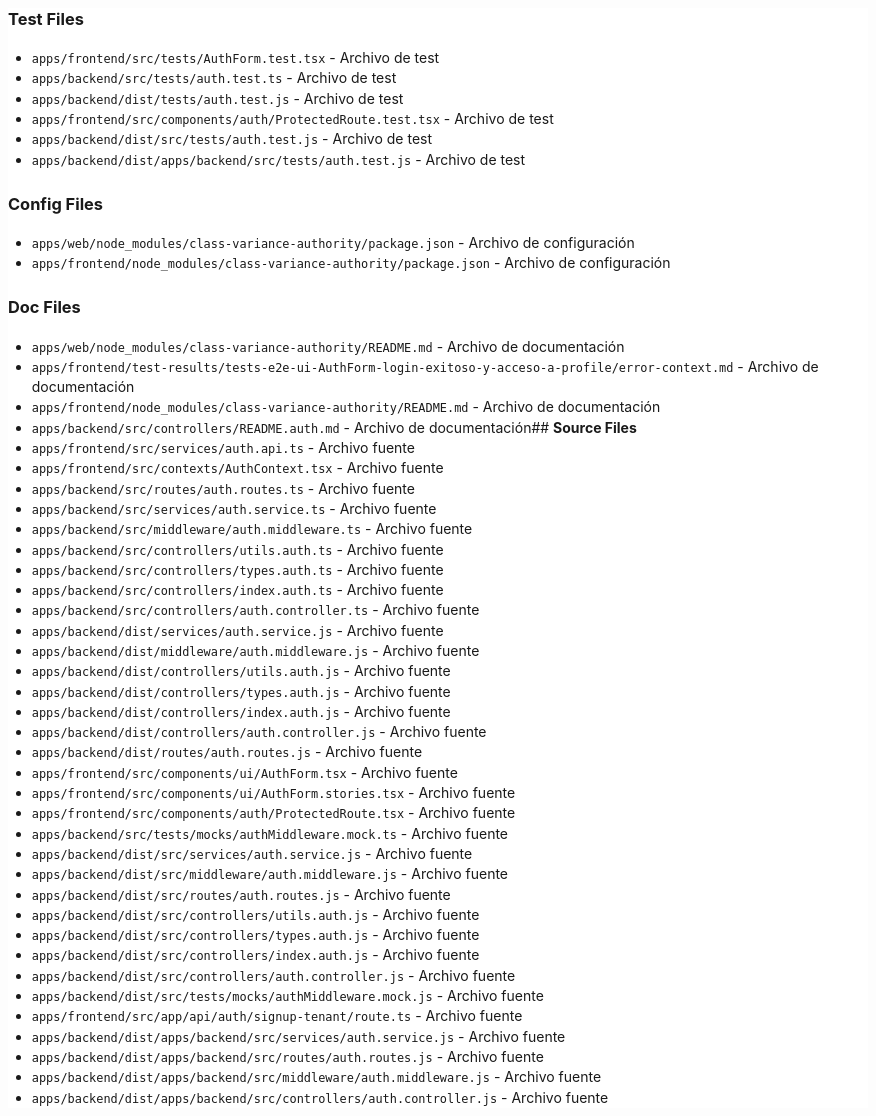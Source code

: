 ### **Test Files**
- `apps/frontend/src/tests/AuthForm.test.tsx` - Archivo de test
- `apps/backend/src/tests/auth.test.ts` - Archivo de test
- `apps/backend/dist/tests/auth.test.js` - Archivo de test
- `apps/frontend/src/components/auth/ProtectedRoute.test.tsx` - Archivo de test
- `apps/backend/dist/src/tests/auth.test.js` - Archivo de test
- `apps/backend/dist/apps/backend/src/tests/auth.test.js` - Archivo de test

### **Config Files**
- `apps/web/node_modules/class-variance-authority/package.json` - Archivo de configuración
- `apps/frontend/node_modules/class-variance-authority/package.json` - Archivo de configuración

### **Doc Files**
- `apps/web/node_modules/class-variance-authority/README.md` - Archivo de documentación
- `apps/frontend/test-results/tests-e2e-ui-AuthForm-login-exitoso-y-acceso-a-profile/error-context.md` - Archivo de documentación
- `apps/frontend/node_modules/class-variance-authority/README.md` - Archivo de documentación
- `apps/backend/src/controllers/README.auth.md` - Archivo de documentación## **Source Files**
- `apps/frontend/src/services/auth.api.ts` - Archivo fuente
- `apps/frontend/src/contexts/AuthContext.tsx` - Archivo fuente
- `apps/backend/src/routes/auth.routes.ts` - Archivo fuente
- `apps/backend/src/services/auth.service.ts` - Archivo fuente
- `apps/backend/src/middleware/auth.middleware.ts` - Archivo fuente
- `apps/backend/src/controllers/utils.auth.ts` - Archivo fuente
- `apps/backend/src/controllers/types.auth.ts` - Archivo fuente
- `apps/backend/src/controllers/index.auth.ts` - Archivo fuente
- `apps/backend/src/controllers/auth.controller.ts` - Archivo fuente
- `apps/backend/dist/services/auth.service.js` - Archivo fuente
- `apps/backend/dist/middleware/auth.middleware.js` - Archivo fuente
- `apps/backend/dist/controllers/utils.auth.js` - Archivo fuente
- `apps/backend/dist/controllers/types.auth.js` - Archivo fuente
- `apps/backend/dist/controllers/index.auth.js` - Archivo fuente
- `apps/backend/dist/controllers/auth.controller.js` - Archivo fuente
- `apps/backend/dist/routes/auth.routes.js` - Archivo fuente
- `apps/frontend/src/components/ui/AuthForm.tsx` - Archivo fuente
- `apps/frontend/src/components/ui/AuthForm.stories.tsx` - Archivo fuente
- `apps/frontend/src/components/auth/ProtectedRoute.tsx` - Archivo fuente
- `apps/backend/src/tests/mocks/authMiddleware.mock.ts` - Archivo fuente
- `apps/backend/dist/src/services/auth.service.js` - Archivo fuente
- `apps/backend/dist/src/middleware/auth.middleware.js` - Archivo fuente
- `apps/backend/dist/src/routes/auth.routes.js` - Archivo fuente
- `apps/backend/dist/src/controllers/utils.auth.js` - Archivo fuente
- `apps/backend/dist/src/controllers/types.auth.js` - Archivo fuente
- `apps/backend/dist/src/controllers/index.auth.js` - Archivo fuente
- `apps/backend/dist/src/controllers/auth.controller.js` - Archivo fuente
- `apps/backend/dist/src/tests/mocks/authMiddleware.mock.js` - Archivo fuente
- `apps/frontend/src/app/api/auth/signup-tenant/route.ts` - Archivo fuente
- `apps/backend/dist/apps/backend/src/services/auth.service.js` - Archivo fuente
- `apps/backend/dist/apps/backend/src/routes/auth.routes.js` - Archivo fuente
- `apps/backend/dist/apps/backend/src/middleware/auth.middleware.js` - Archivo fuente
- `apps/backend/dist/apps/backend/src/controllers/auth.controller.js` - Archivo fuente
